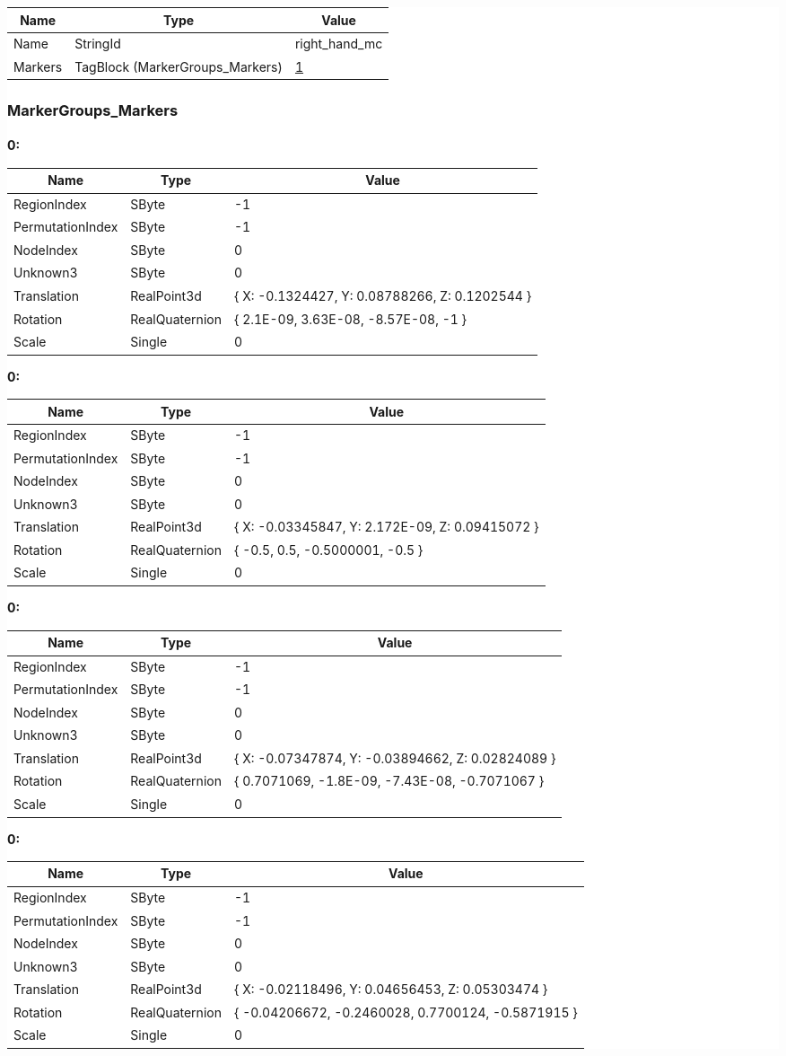 Name	| Type	| Value
---	|---	|---	|
Name	|StringId	|right_hand_mc
Markers	|TagBlock (MarkerGroups_Markers)	|[1](#markergroups_markers)


### MarkerGroups_Markers

**0:**

Name	| Type	| Value
---	|---	|---	|
RegionIndex	|SByte	|-1
PermutationIndex	|SByte	|-1
NodeIndex	|SByte	|0
Unknown3	|SByte	|0
Translation	|RealPoint3d	|{ X: -0.1324427, Y: 0.08788266, Z: 0.1202544 }
Rotation	|RealQuaternion	|{ 2.1E-09, 3.63E-08, -8.57E-08, -1 }
Scale	|Single	|0


**0:**

Name	| Type	| Value
---	|---	|---	|
RegionIndex	|SByte	|-1
PermutationIndex	|SByte	|-1
NodeIndex	|SByte	|0
Unknown3	|SByte	|0
Translation	|RealPoint3d	|{ X: -0.03345847, Y: 2.172E-09, Z: 0.09415072 }
Rotation	|RealQuaternion	|{ -0.5, 0.5, -0.5000001, -0.5 }
Scale	|Single	|0


**0:**

Name	| Type	| Value
---	|---	|---	|
RegionIndex	|SByte	|-1
PermutationIndex	|SByte	|-1
NodeIndex	|SByte	|0
Unknown3	|SByte	|0
Translation	|RealPoint3d	|{ X: -0.07347874, Y: -0.03894662, Z: 0.02824089 }
Rotation	|RealQuaternion	|{ 0.7071069, -1.8E-09, -7.43E-08, -0.7071067 }
Scale	|Single	|0


**0:**

Name	| Type	| Value
---	|---	|---	|
RegionIndex	|SByte	|-1
PermutationIndex	|SByte	|-1
NodeIndex	|SByte	|0
Unknown3	|SByte	|0
Translation	|RealPoint3d	|{ X: -0.02118496, Y: 0.04656453, Z: 0.05303474 }
Rotation	|RealQuaternion	|{ -0.04206672, -0.2460028, 0.7700124, -0.5871915 }
Scale	|Single	|0
